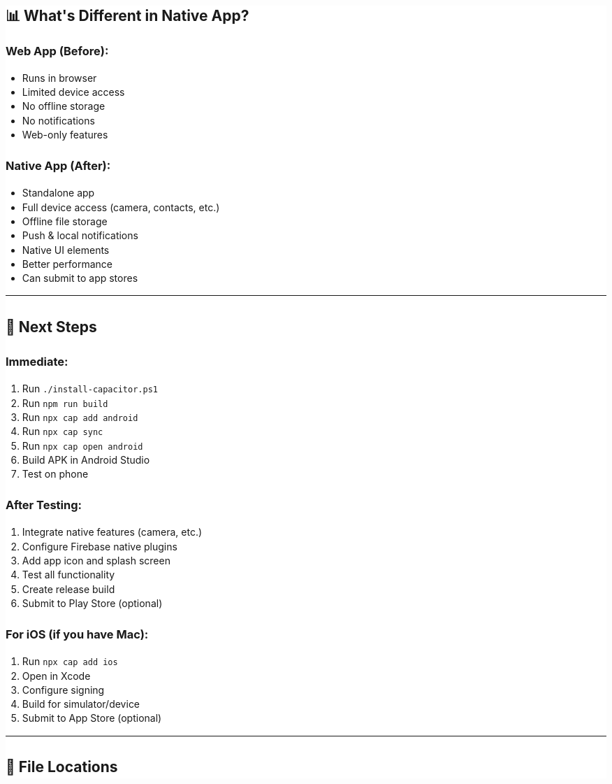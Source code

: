 ## 📊 What's Different in Native App?

### Web App (Before):
- Runs in browser
- Limited device access
- No offline storage
- No notifications
- Web-only features

### Native App (After):
- Standalone app
- Full device access (camera, contacts, etc.)
- Offline file storage
- Push & local notifications
- Native UI elements
- Better performance
- Can submit to app stores

---

## 🚀 Next Steps

### Immediate:
1. Run `./install-capacitor.ps1`
2. Run `npm run build`
3. Run `npx cap add android`
4. Run `npx cap sync`
5. Run `npx cap open android`
6. Build APK in Android Studio
7. Test on phone

### After Testing:
1. Integrate native features (camera, etc.)
2. Configure Firebase native plugins
3. Add app icon and splash screen
4. Test all functionality
5. Create release build
6. Submit to Play Store (optional)

### For iOS (if you have Mac):
1. Run `npx cap add ios`
2. Open in Xcode
3. Configure signing
4. Build for simulator/device
5. Submit to App Store (optional)

---

## 📁 File Locations
